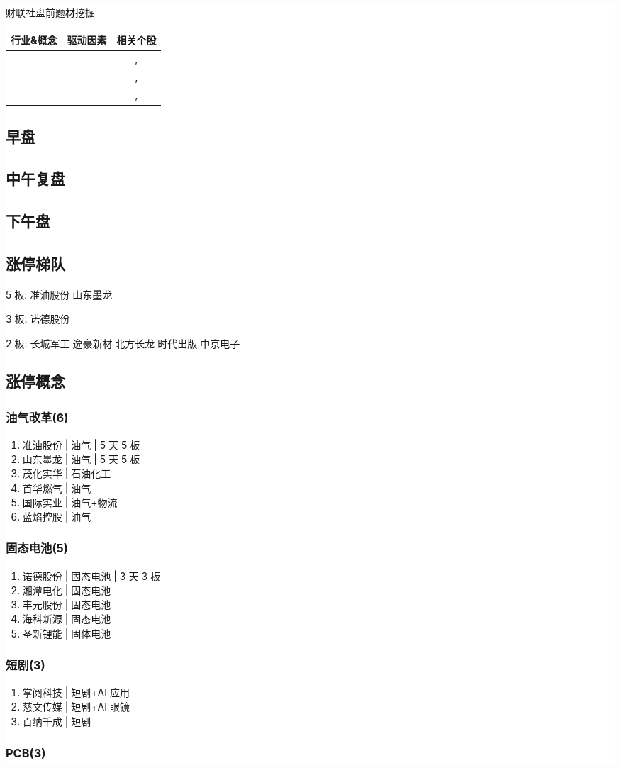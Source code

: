 财联社盘前题材挖掘

| 行业&概念 | 驱动因素 | 相关个股 |
| :-------: | :------: | :------: |
|           |          |    ,     |
|           |          |    ,     |
|           |          |    ,     |

## 早盘

## 中午复盘

## 下午盘

## 涨停梯队

5 板: 准油股份 山东墨龙

3 板: 诺德股份

2 板: 长城军工 逸豪新材 北方长龙 时代出版 中京电子

## 涨停概念

### 油气改革(6)

1. 准油股份 | 油气 | 5 天 5 板
2. 山东墨龙 | 油气 | 5 天 5 板
3. 茂化实华 | 石油化工
4. 首华燃气 | 油气
5. 国际实业 | 油气+物流
6. 蓝焰控股 | 油气

### 固态电池(5)

1. 诺德股份 | 固态电池 | 3 天 3 板
2. 湘潭电化 | 固态电池
3. 丰元股份 | 固态电池
4. 海科新源 | 固态电池
5. 圣新锂能 | 固体电池

### 短剧(3)

1. 掌阅科技 | 短剧+AI 应用
2. 慈文传媒 | 短剧+AI 眼镜
3. 百纳千成 | 短剧

### PCB(3)
